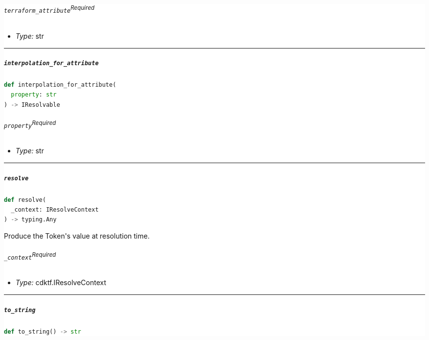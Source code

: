###### `terraform_attribute`<sup>Required</sup> <a name="terraform_attribute" id="@cdktf/provider-cloudflare.dataCloudflareLogpushJobs.DataCloudflareLogpushJobsResultOutputReference.getStringMapAttribute.parameter.terraformAttribute"></a>

- *Type:* str

---

##### `interpolation_for_attribute` <a name="interpolation_for_attribute" id="@cdktf/provider-cloudflare.dataCloudflareLogpushJobs.DataCloudflareLogpushJobsResultOutputReference.interpolationForAttribute"></a>

```python
def interpolation_for_attribute(
  property: str
) -> IResolvable
```

###### `property`<sup>Required</sup> <a name="property" id="@cdktf/provider-cloudflare.dataCloudflareLogpushJobs.DataCloudflareLogpushJobsResultOutputReference.interpolationForAttribute.parameter.property"></a>

- *Type:* str

---

##### `resolve` <a name="resolve" id="@cdktf/provider-cloudflare.dataCloudflareLogpushJobs.DataCloudflareLogpushJobsResultOutputReference.resolve"></a>

```python
def resolve(
  _context: IResolveContext
) -> typing.Any
```

Produce the Token's value at resolution time.

###### `_context`<sup>Required</sup> <a name="_context" id="@cdktf/provider-cloudflare.dataCloudflareLogpushJobs.DataCloudflareLogpushJobsResultOutputReference.resolve.parameter._context"></a>

- *Type:* cdktf.IResolveContext

---

##### `to_string` <a name="to_string" id="@cdktf/provider-cloudflare.dataCloudflareLogpushJobs.DataCloudflareLogpushJobsResultOutputReference.toString"></a>

```python
def to_string() -> str
```
